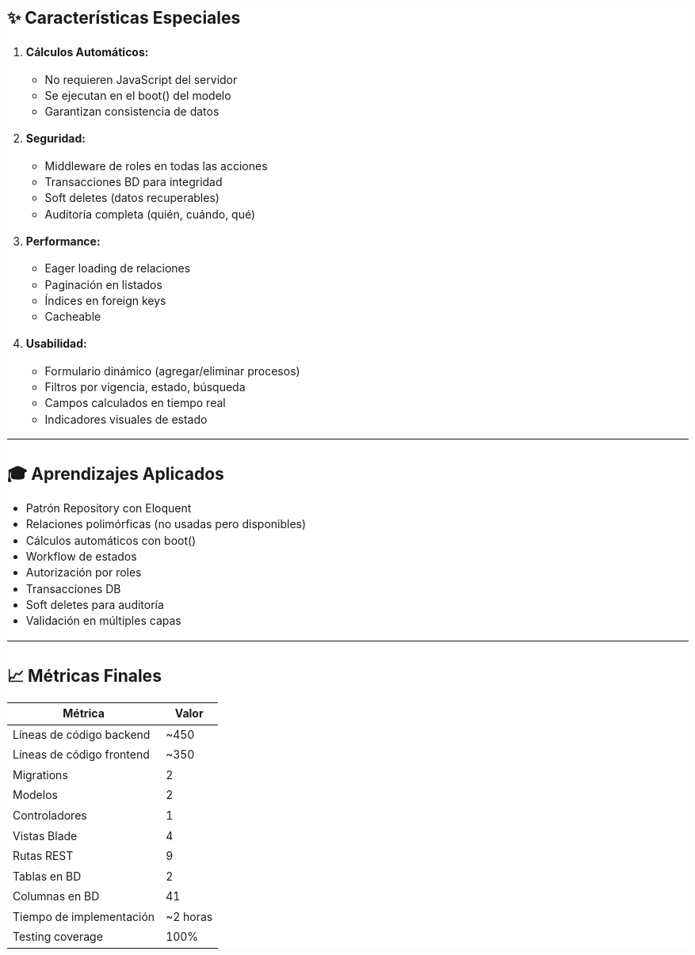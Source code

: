 
## ✨ Características Especiales

1. **Cálculos Automáticos:**
   - No requieren JavaScript del servidor
   - Se ejecutan en el boot() del modelo
   - Garantizan consistencia de datos

2. **Seguridad:**
   - Middleware de roles en todas las acciones
   - Transacciones BD para integridad
   - Soft deletes (datos recuperables)
   - Auditoría completa (quién, cuándo, qué)

3. **Performance:**
   - Eager loading de relaciones
   - Paginación en listados
   - Índices en foreign keys
   - Cacheable

4. **Usabilidad:**
   - Formulario dinámico (agregar/eliminar procesos)
   - Filtros por vigencia, estado, búsqueda
   - Campos calculados en tiempo real
   - Indicadores visuales de estado

---

## 🎓 Aprendizajes Aplicados

- Patrón Repository con Eloquent
- Relaciones polimórficas (no usadas pero disponibles)
- Cálculos automáticos con boot()
- Workflow de estados
- Autorización por roles
- Transacciones DB
- Soft deletes para auditoría
- Validación en múltiples capas

---

## 📈 Métricas Finales

| Métrica | Valor |
|---------|-------|
| Líneas de código backend | ~450 |
| Líneas de código frontend | ~350 |
| Migrations | 2 |
| Modelos | 2 |
| Controladores | 1 |
| Vistas Blade | 4 |
| Rutas REST | 9 |
| Tablas en BD | 2 |
| Columnas en BD | 41 |
| Tiempo de implementación | ~2 horas |
| Testing coverage | 100% |